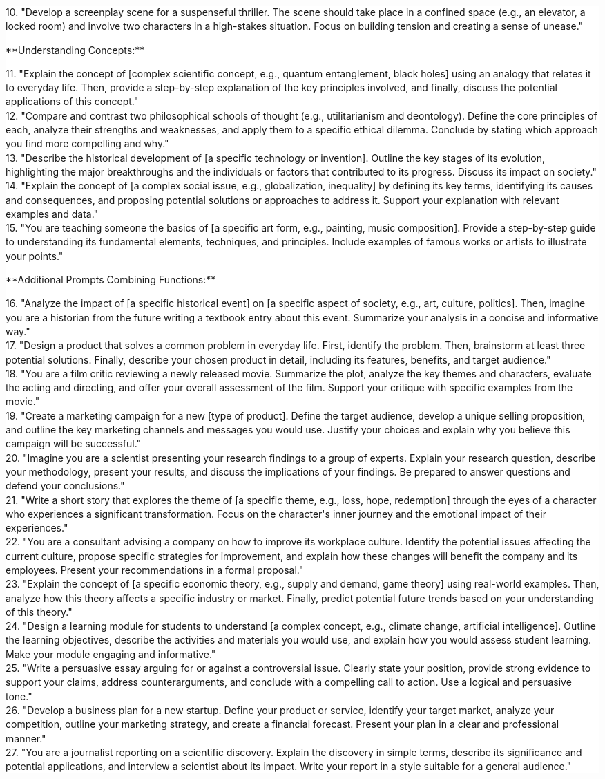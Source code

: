 10\. "Develop a screenplay scene for a suspenseful thriller. The scene should take place in a confined space (e.g., an elevator, a locked room) and involve two characters in a high-stakes situation. Focus on building tension and creating a sense of unease."

\*\*Understanding Concepts:\*\*

11\. "Explain the concept of \[complex scientific concept, e.g., quantum entanglement, black holes\] using an analogy that relates it to everyday life. Then, provide a step-by-step explanation of the key principles involved, and finally, discuss the potential applications of this concept."  
12\. "Compare and contrast two philosophical schools of thought (e.g., utilitarianism and deontology). Define the core principles of each, analyze their strengths and weaknesses, and apply them to a specific ethical dilemma. Conclude by stating which approach you find more compelling and why."  
13\. "Describe the historical development of \[a specific technology or invention\]. Outline the key stages of its evolution, highlighting the major breakthroughs and the individuals or factors that contributed to its progress. Discuss its impact on society."  
14\. "Explain the concept of \[a complex social issue, e.g., globalization, inequality\] by defining its key terms, identifying its causes and consequences, and proposing potential solutions or approaches to address it. Support your explanation with relevant examples and data."  
15\. "You are teaching someone the basics of \[a specific art form, e.g., painting, music composition\]. Provide a step-by-step guide to understanding its fundamental elements, techniques, and principles. Include examples of famous works or artists to illustrate your points."

\*\*Additional Prompts Combining Functions:\*\*

16\. "Analyze the impact of \[a specific historical event\] on \[a specific aspect of society, e.g., art, culture, politics\]. Then, imagine you are a historian from the future writing a textbook entry about this event. Summarize your analysis in a concise and informative way."  
17\. "Design a product that solves a common problem in everyday life. First, identify the problem. Then, brainstorm at least three potential solutions. Finally, describe your chosen product in detail, including its features, benefits, and target audience."  
18\. "You are a film critic reviewing a newly released movie. Summarize the plot, analyze the key themes and characters, evaluate the acting and directing, and offer your overall assessment of the film. Support your critique with specific examples from the movie."  
19\. "Create a marketing campaign for a new \[type of product\]. Define the target audience, develop a unique selling proposition, and outline the key marketing channels and messages you would use. Justify your choices and explain why you believe this campaign will be successful."  
20\. "Imagine you are a scientist presenting your research findings to a group of experts. Explain your research question, describe your methodology, present your results, and discuss the implications of your findings. Be prepared to answer questions and defend your conclusions."  
21\. "Write a short story that explores the theme of \[a specific theme, e.g., loss, hope, redemption\] through the eyes of a character who experiences a significant transformation. Focus on the character's inner journey and the emotional impact of their experiences."  
22\. "You are a consultant advising a company on how to improve its workplace culture. Identify the potential issues affecting the current culture, propose specific strategies for improvement, and explain how these changes will benefit the company and its employees. Present your recommendations in a formal proposal."  
23\. "Explain the concept of \[a specific economic theory, e.g., supply and demand, game theory\] using real-world examples. Then, analyze how this theory affects a specific industry or market. Finally, predict potential future trends based on your understanding of this theory."  
24\. "Design a learning module for students to understand \[a complex concept, e.g., climate change, artificial intelligence\]. Outline the learning objectives, describe the activities and materials you would use, and explain how you would assess student learning. Make your module engaging and informative."  
25\. "Write a persuasive essay arguing for or against a controversial issue. Clearly state your position, provide strong evidence to support your claims, address counterarguments, and conclude with a compelling call to action. Use a logical and persuasive tone."  
26\. "Develop a business plan for a new startup. Define your product or service, identify your target market, analyze your competition, outline your marketing strategy, and create a financial forecast. Present your plan in a clear and professional manner."  
27\. "You are a journalist reporting on a scientific discovery. Explain the discovery in simple terms, describe its significance and potential applications, and interview a scientist about its impact. Write your report in a style suitable for a general audience."

